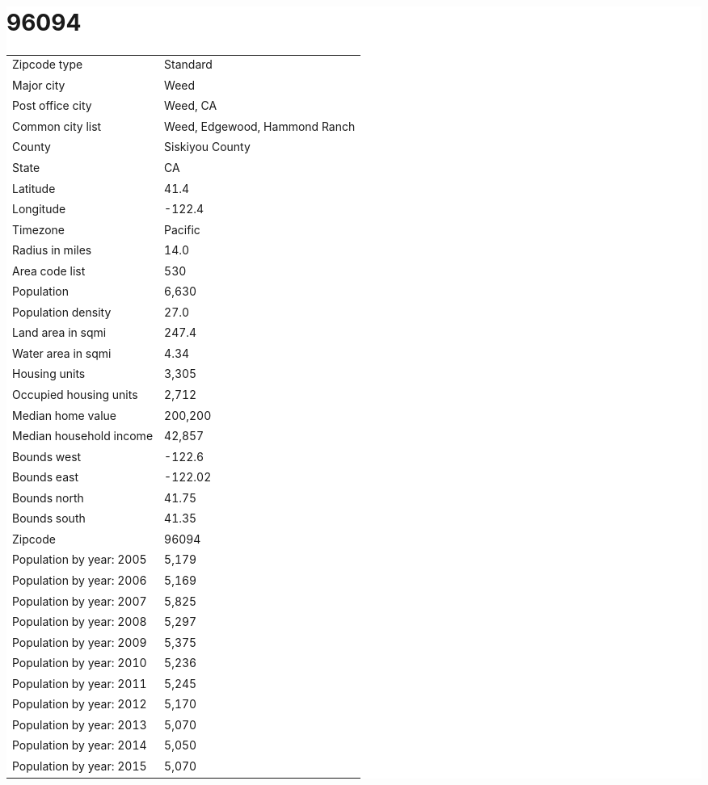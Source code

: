 96094
=====
|||
|--|--|
|Zipcode type|Standard|
|Major city|Weed|
|Post office city|Weed, CA|
|Common city list|Weed, Edgewood, Hammond Ranch|
|County|Siskiyou County|
|State|CA|
|Latitude|41.4|
|Longitude|-122.4|
|Timezone|Pacific|
|Radius in miles|14.0|
|Area code list|530|
|Population|6,630|
|Population density|27.0|
|Land area in sqmi|247.4|
|Water area in sqmi|4.34|
|Housing units|3,305|
|Occupied housing units|2,712|
|Median home value|200,200|
|Median household income|42,857|
|Bounds west|-122.6|
|Bounds east|-122.02|
|Bounds north|41.75|
|Bounds south|41.35|
|Zipcode|96094|
|Population by year: 2005|5,179|
|Population by year: 2006|5,169|
|Population by year: 2007|5,825|
|Population by year: 2008|5,297|
|Population by year: 2009|5,375|
|Population by year: 2010|5,236|
|Population by year: 2011|5,245|
|Population by year: 2012|5,170|
|Population by year: 2013|5,070|
|Population by year: 2014|5,050|
|Population by year: 2015|5,070|